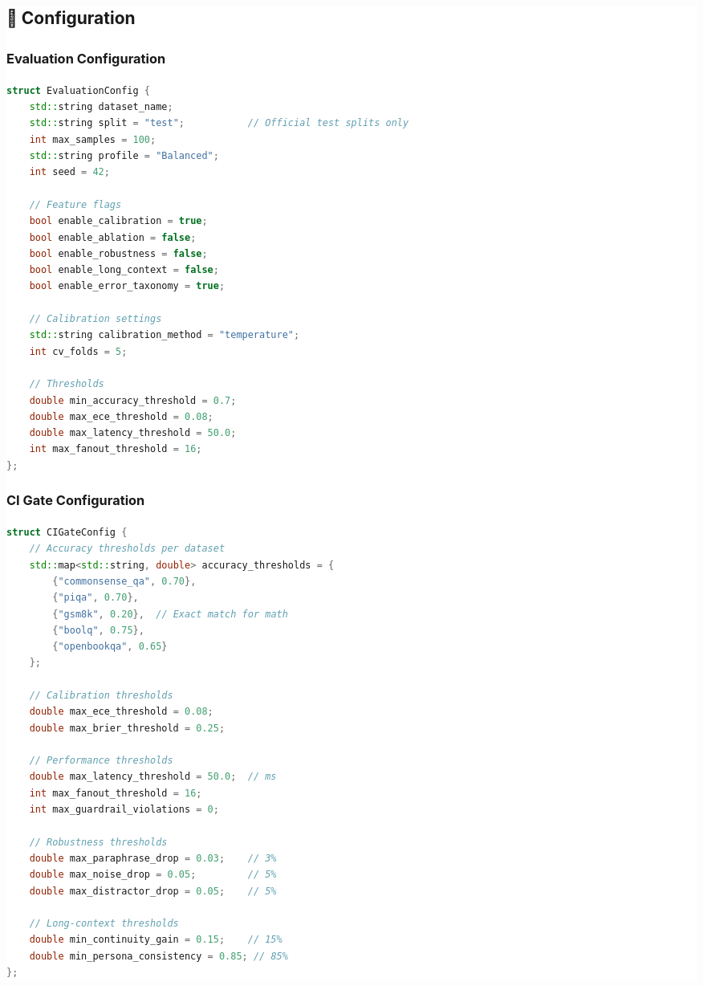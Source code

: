 ## 🔧 Configuration

### Evaluation Configuration
```cpp
struct EvaluationConfig {
    std::string dataset_name;
    std::string split = "test";           // Official test splits only
    int max_samples = 100;
    std::string profile = "Balanced";
    int seed = 42;
    
    // Feature flags
    bool enable_calibration = true;
    bool enable_ablation = false;
    bool enable_robustness = false;
    bool enable_long_context = false;
    bool enable_error_taxonomy = true;
    
    // Calibration settings
    std::string calibration_method = "temperature";
    int cv_folds = 5;
    
    // Thresholds
    double min_accuracy_threshold = 0.7;
    double max_ece_threshold = 0.08;
    double max_latency_threshold = 50.0;
    int max_fanout_threshold = 16;
};
```

### CI Gate Configuration
```cpp
struct CIGateConfig {
    // Accuracy thresholds per dataset
    std::map<std::string, double> accuracy_thresholds = {
        {"commonsense_qa", 0.70},
        {"piqa", 0.70},
        {"gsm8k", 0.20},  // Exact match for math
        {"boolq", 0.75},
        {"openbookqa", 0.65}
    };
    
    // Calibration thresholds
    double max_ece_threshold = 0.08;
    double max_brier_threshold = 0.25;
    
    // Performance thresholds
    double max_latency_threshold = 50.0;  // ms
    int max_fanout_threshold = 16;
    int max_guardrail_violations = 0;
    
    // Robustness thresholds
    double max_paraphrase_drop = 0.03;    // 3%
    double max_noise_drop = 0.05;         // 5%
    double max_distractor_drop = 0.05;    // 5%
    
    // Long-context thresholds
    double min_continuity_gain = 0.15;    // 15%
    double min_persona_consistency = 0.85; // 85%
};
```
